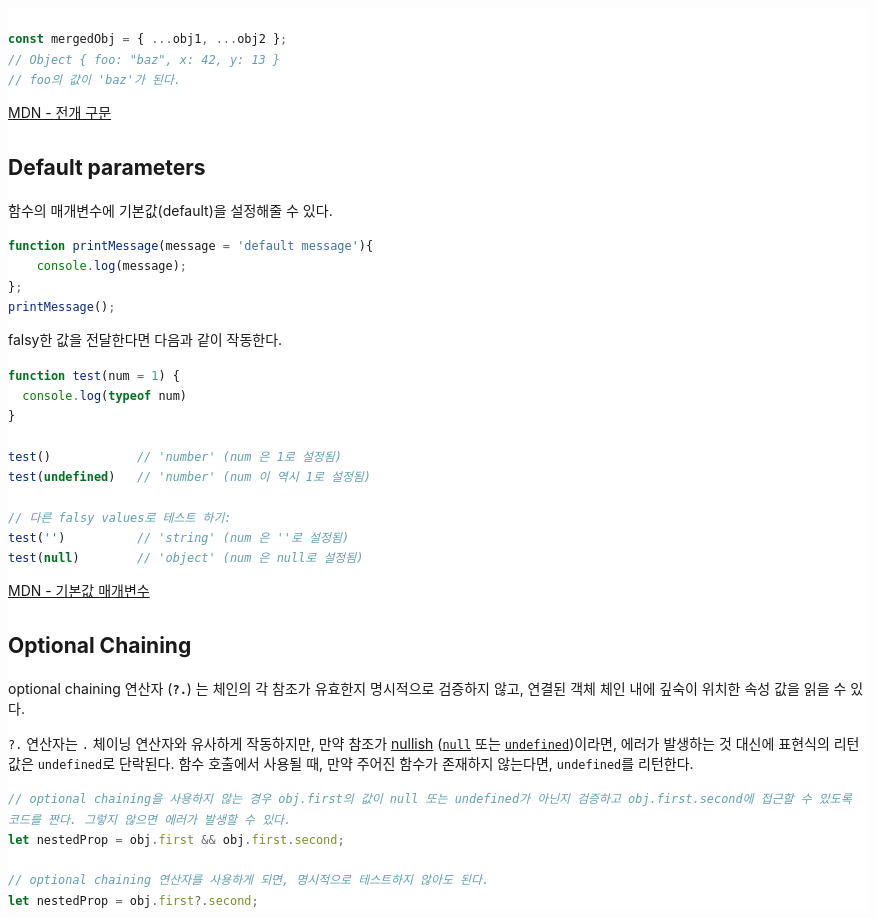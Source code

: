 ```javascript

const mergedObj = { ...obj1, ...obj2 };
// Object { foo: "baz", x: 42, y: 13 }
// foo의 값이 'baz'가 된다.
```

[MDN - 전개 구문](https://developer.mozilla.org/ko/docs/Web/JavaScript/Reference/Operators/Spread_syntax)



## Default parameters

함수의 매개변수에 기본값(default)을 설정해줄 수 있다. 

```javascript
function printMessage(message = 'default message'){
	console.log(message);
};
printMessage();
```

falsy한 값을 전달한다면 다음과 같이 작동한다.

```javascript
function test(num = 1) {
  console.log(typeof num)
}

test()            // 'number' (num 은 1로 설정됨)
test(undefined)   // 'number' (num 이 역시 1로 설정됨)

// 다른 falsy values로 테스트 하기:
test('')          // 'string' (num 은 ''로 설정됨)
test(null)        // 'object' (num 은 null로 설정됨)
```

[MDN - 기본값 매개변수](https://developer.mozilla.org/ko/docs/Web/JavaScript/Reference/Functions/Default_parameters)



## Optional Chaining

optional chaining 연산자 (**`?.`**) 는 체인의 각 참조가 유효한지 명시적으로 검증하지 않고, 연결된 객체 체인 내에 깊숙이 위치한 속성 값을 읽을 수 있다.

`?.` 연산자는 `.` 체이닝 연산자와 유사하게 작동하지만, 만약 참조가 [nullish](https://developer.mozilla.org/ko/docs/Glossary/Nullish) ([`null`](https://developer.mozilla.org/ko/docs/Web/JavaScript/Reference/Operators/null) 또는 [`undefined`](https://developer.mozilla.org/ko/docs/Web/JavaScript/Reference/Global_Objects/undefined))이라면, 에러가 발생하는 것 대신에 표현식의 리턴 값은 `undefined`로 단락된다. 함수 호출에서 사용될 때, 만약 주어진 함수가 존재하지 않는다면, `undefined`를 리턴한다.

```javascript
// optional chaining을 사용하지 않는 경우 obj.first의 값이 null 또는 undefined가 아닌지 검증하고 obj.first.second에 접근할 수 있도록 코드를 짠다. 그렇지 않으면 에러가 발생할 수 있다.
let nestedProp = obj.first && obj.first.second;

// optional chaining 연산자를 사용하게 되면, 명시적으로 테스트하지 않아도 된다.
let nestedProp = obj.first?.second;
```
